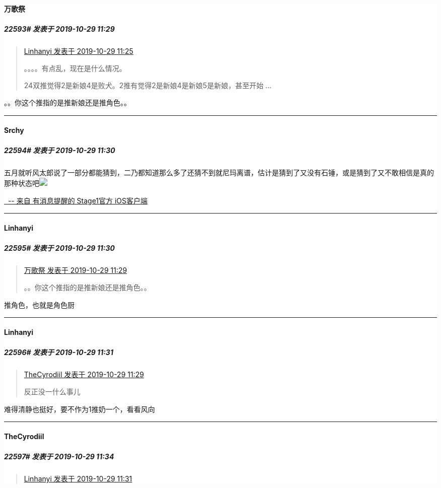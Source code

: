 ####  万歌祭  
##### 22593#       发表于 2019-10-29 11:29


<blockquote><a href="httphttps://bbs.saraba1st.com/2b/forum.php?mod=redirect&amp;goto=findpost&amp;pid=45339665&amp;ptid=1831320" target="_blank">Linhanyi 发表于 2019-10-29 11:25</a>

。。。。有点乱，现在是什么情况。


24双推觉得2是新娘4是败犬。2推有觉得2是新娘4是新娘5是新娘，甚至开始 ...</blockquote>
。。你这个推指的是推新娘还是推角色。。


-----

####  Srchy  
##### 22594#       发表于 2019-10-29 11:30


五月就听风太郎说了一部分都能猜到，二乃都知道那么多了还猜不到就尼玛离谱，估计是猜到了又没有石锤，或是猜到了又不敢相信是真的那种状态吧<img src="https://static.saraba1st.com/image/smiley/face2017/068.png" referrerpolicy="no-referrer">

[  -- 来自 有消息提醒的 Stage1官方 iOS客户端](https://itunes.apple.com/fi/app/saraba1st/id1221237470?mt=8)


-----

####  Linhanyi  
##### 22595#       发表于 2019-10-29 11:30


<blockquote><a href="httphttps://bbs.saraba1st.com/2b/forum.php?mod=redirect&amp;goto=findpost&amp;pid=45339721&amp;ptid=1831320" target="_blank">万歌祭 发表于 2019-10-29 11:29</a>

。。你这个推指的是推新娘还是推角色。。</blockquote>
推角色，也就是角色厨


-----

####  Linhanyi  
##### 22596#       发表于 2019-10-29 11:31


<blockquote><a href="httphttps://bbs.saraba1st.com/2b/forum.php?mod=redirect&amp;goto=findpost&amp;pid=45339714&amp;ptid=1831320" target="_blank">TheCyrodiil 发表于 2019-10-29 11:29</a>

反正没一什么事儿</blockquote>
难得清静也挺好，要不作为1推奶一个，看看风向


-----

####  TheCyrodiil  
##### 22597#       发表于 2019-10-29 11:34


<blockquote><a href="httphttps://bbs.saraba1st.com/2b/forum.php?mod=redirect&amp;goto=findpost&amp;pid=45339739&amp;ptid=1831320" target="_blank">Linhanyi 发表于 2019-10-29 11:31</a>
